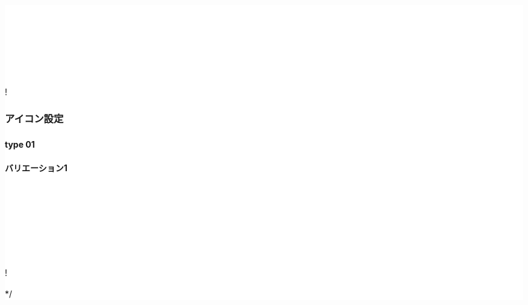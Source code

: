 !![188_footerUnit-contact_f14_04_1.html](./html/188_footerUnit-contact/188_footerUnit-contact_f14_04_1.html)

### アイコン設定

#### type 01
#### バリエーション1

!![188_footerUnit-contact_f15_01_1.html](./html/188_footerUnit-contact/188_footerUnit-contact_f15_01_1.html)

*/
